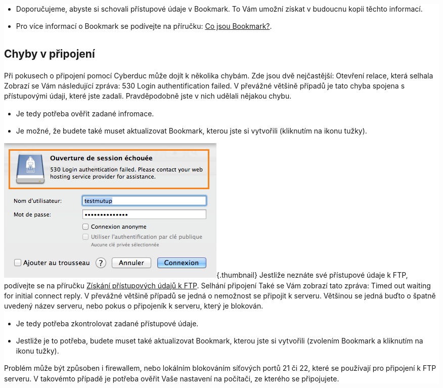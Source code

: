 - Doporučujeme, abyste si schovali přístupové údaje v Bookmark. To Vám umožní získat v budoucnu kopii těchto informací.

- Pro více informací o Bookmark se podívejte na příručku: [Co jsou Bookmark?](#utiliser_cyberduck_quest-ce_quun_signet).




## Chyby v připojení
Při pokusech o připojení pomocí Cyberduc může dojít k několika chybám. Zde jsou dvě nejčastější:
Otevření relace, která selhala
Zobrazí se Vám následující zpráva: 530 Login authentification failed. V převážné většině případů je tato chyba spojena s přístupovými údaji, které jste zadali. Pravděpodobně jste v nich udělali nějakou chybu.


- Je tedy potřeba ověřit zadané infromace.

- Je možné, že budete také muset aktualizovat Bookmark, kterou jste si vytvořili (kliknutím na ikonu tužky).



![](images/img_2352.jpg){.thumbnail}
Jestliže neznáte své přístupové údaje k FTP, podívejte se na příručku [Získání přístupových údajů k FTP](http://www.ovh.cz//g1374.pristupove_udaje_k_ftp).
Selhání připojení
Také se Vám zobrazí tato zpráva: Timed out waiting for initial connect reply. V převážné většině případů se jedná o nemožnost se připojit k serveru. Většinou se jedná buďto o špatně uvedený název serveru, nebo pokus o připojeník k serveru, který je blokován.


- Je tedy potřeba zkontrolovat zadané přístupové údaje.

- Jestliže je to potřeba, budete muset také aktualizovat Bookmark, kterou jste si vytvořili (zvolením Bookmark a kliknutím na ikonu tužky).


Problém může být způsoben i firewallem, nebo lokálním blokováním síťových portů 21 či 22, které se používají pro připojení k FTP serveru. V takovémto případě je potřeba ověřit Vaše nastavení na počítači, ze kterého se připojujete.
